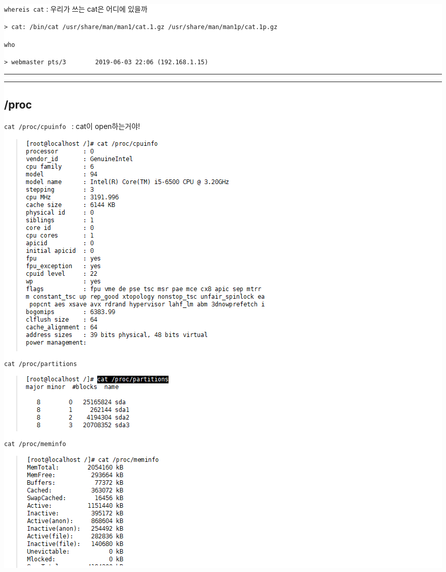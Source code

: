 `whereis cat`  : 우리가 쓰는 cat은 어디에 있을까 

`> cat: /bin/cat /usr/share/man/man1/cat.1.gz /usr/share/man/man1p/cat.1p.gz`

`who`

`> webmaster pts/3        2019-06-03 22:06 (192.168.1.15)`

---



---

## /proc

`cat /proc/cpuinfo `    : cat이 open하는거야!

> ![1559611572771](assets/1559611572771.png)



`cat /proc/partitions`

> ![1559611678573](assets/1559611678573.png)



` cat /proc/meminfo `

> ![1559611744973](assets/1559611744973.png)
